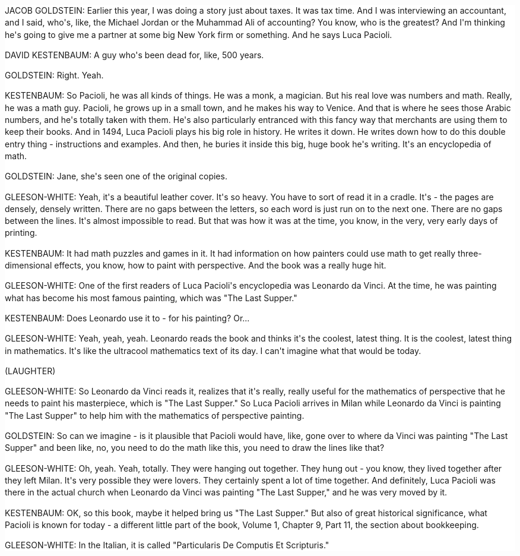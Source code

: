 JACOB GOLDSTEIN: Earlier this year, I was doing a story just about taxes. It was tax time. And I was interviewing an accountant, and I said, who's, like, the Michael Jordan or the Muhammad Ali of accounting? You know, who is the greatest? And I'm thinking he's going to give me a partner at some big New York firm or something. And he says Luca Pacioli.

DAVID KESTENBAUM: A guy who's been dead for, like, 500 years.

GOLDSTEIN: Right. Yeah.

KESTENBAUM: So Pacioli, he was all kinds of things. He was a monk, a magician. But his real love was numbers and math. Really, he was a math guy. Pacioli, he grows up in a small town, and he makes his way to Venice. And that is where he sees those Arabic numbers, and he's totally taken with them. He's also particularly entranced with this fancy way that merchants are using them to keep their books. And in 1494, Luca Pacioli plays his big role in history. He writes it down. He writes down how to do this double entry thing - instructions and examples. And then, he buries it inside this big, huge book he's writing. It's an encyclopedia of math.

GOLDSTEIN: Jane, she's seen one of the original copies.

GLEESON-WHITE: Yeah, it's a beautiful leather cover. It's so heavy. You have to sort of read it in a cradle. It's - the pages are densely, densely written. There are no gaps between the letters, so each word is just run on to the next one. There are no gaps between the lines. It's almost impossible to read. But that was how it was at the time, you know, in the very, very early days of printing.

KESTENBAUM: It had math puzzles and games in it. It had information on how painters could use math to get really three-dimensional effects, you know, how to paint with perspective. And the book was a really huge hit.

GLEESON-WHITE: One of the first readers of Luca Pacioli's encyclopedia was Leonardo da Vinci. At the time, he was painting what has become his most famous painting, which was "The Last Supper."

KESTENBAUM: Does Leonardo use it to - for his painting? Or...

GLEESON-WHITE: Yeah, yeah, yeah. Leonardo reads the book and thinks it's the coolest, latest thing. It is the coolest, latest thing in mathematics. It's like the ultracool mathematics text of its day. I can't imagine what that would be today.

(LAUGHTER)

GLEESON-WHITE: So Leonardo da Vinci reads it, realizes that it's really, really useful for the mathematics of perspective that he needs to paint his masterpiece, which is "The Last Supper." So Luca Pacioli arrives in Milan while Leonardo da Vinci is painting "The Last Supper" to help him with the mathematics of perspective painting.

GOLDSTEIN: So can we imagine - is it plausible that Pacioli would have, like, gone over to where da Vinci was painting "The Last Supper" and been like, no, you need to do the math like this, you need to draw the lines like that?

GLEESON-WHITE: Oh, yeah. Yeah, totally. They were hanging out together. They hung out - you know, they lived together after they left Milan. It's very possible they were lovers. They certainly spent a lot of time together. And definitely, Luca Pacioli was there in the actual church when Leonardo da Vinci was painting "The Last Supper," and he was very moved by it.

KESTENBAUM: OK, so this book, maybe it helped bring us "The Last Supper." But also of great historical significance, what Pacioli is known for today - a different little part of the book, Volume 1, Chapter 9, Part 11, the section about bookkeeping.

GLEESON-WHITE: In the Italian, it is called "Particularis De Computis Et Scripturis."
